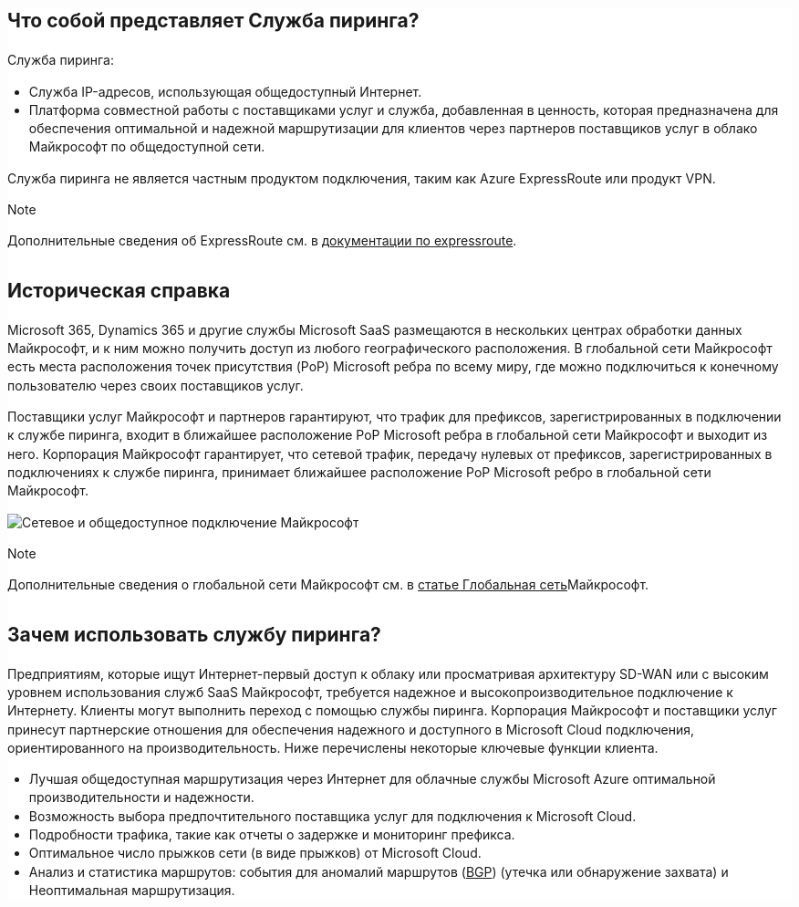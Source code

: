 
## <a name="what-is-peering-service"></a>Что собой представляет Служба пиринга?

Служба пиринга:

- Служба IP-адресов, использующая общедоступный Интернет. 
- Платформа совместной работы с поставщиками услуг и служба, добавленная в ценность, которая предназначена для обеспечения оптимальной и надежной маршрутизации для клиентов через партнеров поставщиков услуг в облако Майкрософт по общедоступной сети.

Служба пиринга не является частным продуктом подключения, таким как Azure ExpressRoute или продукт VPN.

> [!NOTE]
> Дополнительные сведения об ExpressRoute см. в [документации по expressroute](../expressroute/index.yml).
>

## <a name="background"></a>Историческая справка

Microsoft 365, Dynamics 365 и другие службы Microsoft SaaS размещаются в нескольких центрах обработки данных Майкрософт, и к ним можно получить доступ из любого географического расположения. В глобальной сети Майкрософт есть места расположения точек присутствия (PoP) Microsoft ребра по всему миру, где можно подключиться к конечному пользователю через своих поставщиков услуг. 

Поставщики услуг Майкрософт и партнеров гарантируют, что трафик для префиксов, зарегистрированных в подключении к службе пиринга, входит в ближайшее расположение PoP Microsoft ребра в глобальной сети Майкрософт и выходит из него. Корпорация Майкрософт гарантирует, что сетевой трафик, передачу нулевых от префиксов, зарегистрированных в подключениях к службе пиринга, принимает ближайшее расположение PoP Microsoft ребро в глобальной сети Майкрософт.

![Сетевое и общедоступное подключение Майкрософт](./media/peering-service-about/peering-service-background-final.png)

> [!NOTE]
> Дополнительные сведения о глобальной сети Майкрософт см. в [статье Глобальная сеть](../networking/microsoft-global-network.md)Майкрософт.
>

## <a name="why-use-peering-service"></a>Зачем использовать службу пиринга?

Предприятиям, которые ищут Интернет-первый доступ к облаку или просматривая архитектуру SD-WAN или с высоким уровнем использования служб SaaS Майкрософт, требуется надежное и высокопроизводительное подключение к Интернету. Клиенты могут выполнить переход с помощью службы пиринга. Корпорация Майкрософт и поставщики услуг принесут партнерские отношения для обеспечения надежного и доступного в Microsoft Cloud подключения, ориентированного на производительность. Ниже перечислены некоторые ключевые функции клиента.

- Лучшая общедоступная маршрутизация через Интернет для облачные службы Microsoft Azure оптимальной производительности и надежности.
- Возможность выбора предпочтительного поставщика услуг для подключения к Microsoft Cloud.
- Подробности трафика, такие как отчеты о задержке и мониторинг префикса.
- Оптимальное число прыжков сети (в виде прыжков) от Microsoft Cloud.
- Анализ и статистика маршрутов: события для аномалий маршрутов ([BGP](https://en.wikipedia.org/wiki/Border_Gateway_Protocol)) (утечка или обнаружение захвата) и Неоптимальная маршрутизация.

